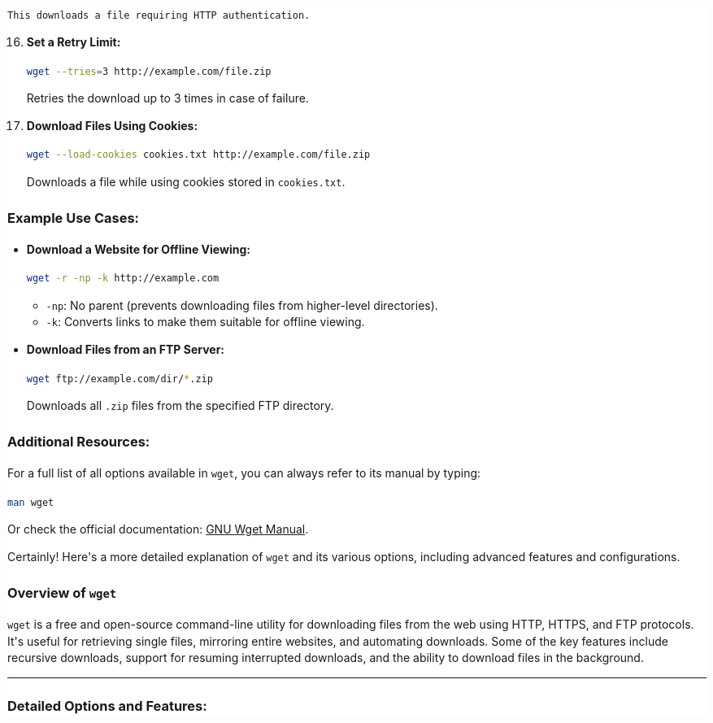     This downloads a file requiring HTTP authentication.

16. **Set a Retry Limit:**

    ```bash
    wget --tries=3 http://example.com/file.zip
    ```

    Retries the download up to 3 times in case of failure.

17. **Download Files Using Cookies:**
    ```bash
    wget --load-cookies cookies.txt http://example.com/file.zip
    ```
    Downloads a file while using cookies stored in `cookies.txt`.

### Example Use Cases:

- **Download a Website for Offline Viewing:**

  ```bash
  wget -r -np -k http://example.com
  ```

  - `-np`: No parent (prevents downloading files from higher-level directories).
  - `-k`: Converts links to make them suitable for offline viewing.

- **Download Files from an FTP Server:**
  ```bash
  wget ftp://example.com/dir/*.zip
  ```
  Downloads all `.zip` files from the specified FTP directory.

### Additional Resources:

For a full list of all options available in `wget`, you can always refer to its manual by typing:

```bash
man wget
```

Or check the official documentation: [GNU Wget Manual](https://www.gnu.org/software/wget/manual/wget.html).

Certainly! Here's a more detailed explanation of `wget` and its various options, including advanced features and configurations.

### Overview of `wget`

`wget` is a free and open-source command-line utility for downloading files from the web using HTTP, HTTPS, and FTP protocols. It's useful for retrieving single files, mirroring entire websites, and automating downloads. Some of the key features include recursive downloads, support for resuming interrupted downloads, and the ability to download files in the background.

---

### **Detailed Options and Features:**
